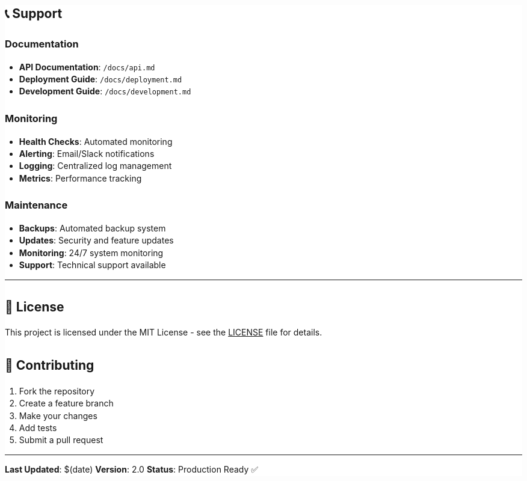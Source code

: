 ## 📞 Support

### **Documentation**
- **API Documentation**: `/docs/api.md`
- **Deployment Guide**: `/docs/deployment.md`
- **Development Guide**: `/docs/development.md`

### **Monitoring**
- **Health Checks**: Automated monitoring
- **Alerting**: Email/Slack notifications
- **Logging**: Centralized log management
- **Metrics**: Performance tracking

### **Maintenance**
- **Backups**: Automated backup system
- **Updates**: Security and feature updates
- **Monitoring**: 24/7 system monitoring
- **Support**: Technical support available

---

## 📝 License

This project is licensed under the MIT License - see the [LICENSE](LICENSE) file for details.

## 🤝 Contributing

1. Fork the repository
2. Create a feature branch
3. Make your changes
4. Add tests
5. Submit a pull request

---

**Last Updated**: $(date)
**Version**: 2.0
**Status**: Production Ready ✅
